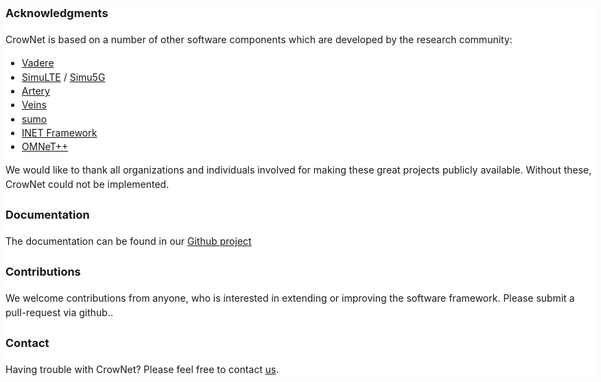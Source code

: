 
### Acknowledgments
CrowNet is based on a number of other software components which are developed by the research community:

* [Vadere](http://www.vadere.org/)
* [SimuLTE](https://simulte.com/) / [Simu5G](http://simu5g.org/)
* [Artery](http://artery.v2x-research.eu/)
* [Veins](http://veins.car2x.org/)
* [sumo](https://www.eclipse.org/sumo/)
* [INET Framework](https://inet.omnetpp.org/)
* [OMNeT++](https://omnetpp.org/)

We would like to thank all organizations and individuals involved for making these great projects publicly available. Without these, CrowNet could not be implemented.

### Documentation
The documentation can be found in our [Github project](https://github.com/roVer-HM/crownet/blob/master/doc/README.md)

### Contributions

We welcome contributions from anyone, who is interested in extending or improving the software framework. Please submit a pull-request via github..

###  Contact

Having trouble with CrowNet? Please feel free to contact [us](https://github.com/orgs/roVer-HM/people).
